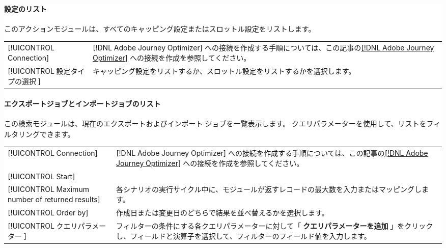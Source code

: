#### 設定のリスト

このアクションモジュールは、すべてのキャッピング設定またはスロットル設定をリストします。

<table style="table-layout:auto"> 
 <col> 
 <col> 
 <tbody> 
  <tr> 
   <td role="rowheader">[!UICONTROL Connection]</td> 
   <td>[!DNL Adobe Journey Optimizer] への接続を作成する手順については、この記事の<a href="#create-a-connection-to-adobe-journey-optimizer" class="MCXref xref" >[!DNL Adobe Journey Optimizer]</a> への接続を作成を参照してください。</td> 
  </tr> 
  <tr> 
   <td role="rowheader">[!UICONTROL 設定タイプの選択 &#x200B;]</td> 
   <td>キャッピング設定をリストするか、スロットル設定をリストするかを選択します。</td> 
  </tr> 
 </tbody> 
</table>

#### エクスポートジョブとインポートジョブのリスト

この検索モジュールは、現在のエクスポートおよびインポート ジョブを一覧表示します。 クエリパラメーターを使用して、リストをフィルタリングできます。

<table style="table-layout:auto"> 
 <col> 
 <col> 
 <tbody> 
  <tr> 
   <td role="rowheader">[!UICONTROL Connection]</td> 
   <td>[!DNL Adobe Journey Optimizer] への接続を作成する手順については、この記事の<a href="#create-a-connection-to-adobe-journey-optimizer" class="MCXref xref" >[!DNL Adobe Journey Optimizer]</a> への接続を作成を参照してください。</td> 
  </tr> 
  <tr> 
   <td role="rowheader">[!UICONTROL Start]</td> 
   <td></td> 
  </tr> 
  <tr> 
   <td role="rowheader">[!UICONTROL Maximum number of returned results]</td> 
      <td>各シナリオの実行サイクル中に、モジュールが返すレコードの最大数を入力またはマッピングします。</td>
  </tr> 
  <tr> 
   <td role="rowheader">[!UICONTROL Order by]</td> 
      <td>作成日または変更日のどちらで結果を並べ替えるかを選択します。</td>
  </tr> 
    <tr> 
   <td role="rowheader">[!UICONTROL クエリパラメーター &#x200B;]</td> 
   <td>フィルターの条件にする各クエリパラメーターに対して「<b> クエリパラメーターを追加 </b>」をクリックし、フィールドと演算子を選択して、フィルターのフィールド値を入力します。</td> 
  </tr> 
 </tbody> 
</table>


